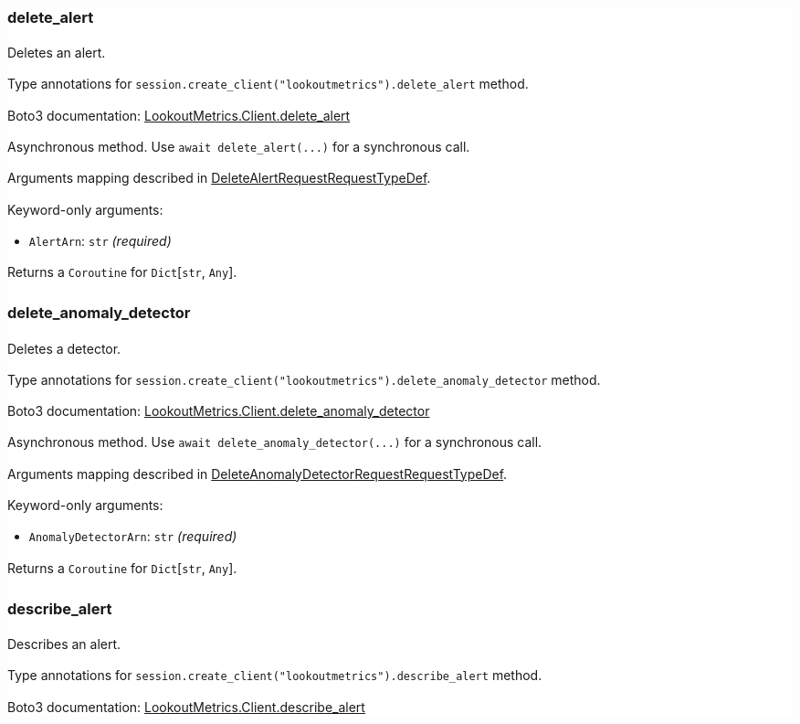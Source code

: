 ### delete_alert

Deletes an alert.

Type annotations for `session.create_client("lookoutmetrics").delete_alert`
method.

Boto3 documentation:
[LookoutMetrics.Client.delete_alert](https://boto3.amazonaws.com/v1/documentation/api/latest/reference/services/lookoutmetrics.html#LookoutMetrics.Client.delete_alert)

Asynchronous method. Use `await delete_alert(...)` for a synchronous call.

Arguments mapping described in
[DeleteAlertRequestRequestTypeDef](./type_defs.md#deletealertrequestrequesttypedef).

Keyword-only arguments:

- `AlertArn`: `str` *(required)*

Returns a `Coroutine` for `Dict`\[`str`, `Any`\].

<a id="delete_anomaly_detector"></a>

### delete_anomaly_detector

Deletes a detector.

Type annotations for
`session.create_client("lookoutmetrics").delete_anomaly_detector` method.

Boto3 documentation:
[LookoutMetrics.Client.delete_anomaly_detector](https://boto3.amazonaws.com/v1/documentation/api/latest/reference/services/lookoutmetrics.html#LookoutMetrics.Client.delete_anomaly_detector)

Asynchronous method. Use `await delete_anomaly_detector(...)` for a synchronous
call.

Arguments mapping described in
[DeleteAnomalyDetectorRequestRequestTypeDef](./type_defs.md#deleteanomalydetectorrequestrequesttypedef).

Keyword-only arguments:

- `AnomalyDetectorArn`: `str` *(required)*

Returns a `Coroutine` for `Dict`\[`str`, `Any`\].

<a id="describe_alert"></a>

### describe_alert

Describes an alert.

Type annotations for `session.create_client("lookoutmetrics").describe_alert`
method.

Boto3 documentation:
[LookoutMetrics.Client.describe_alert](https://boto3.amazonaws.com/v1/documentation/api/latest/reference/services/lookoutmetrics.html#LookoutMetrics.Client.describe_alert)
